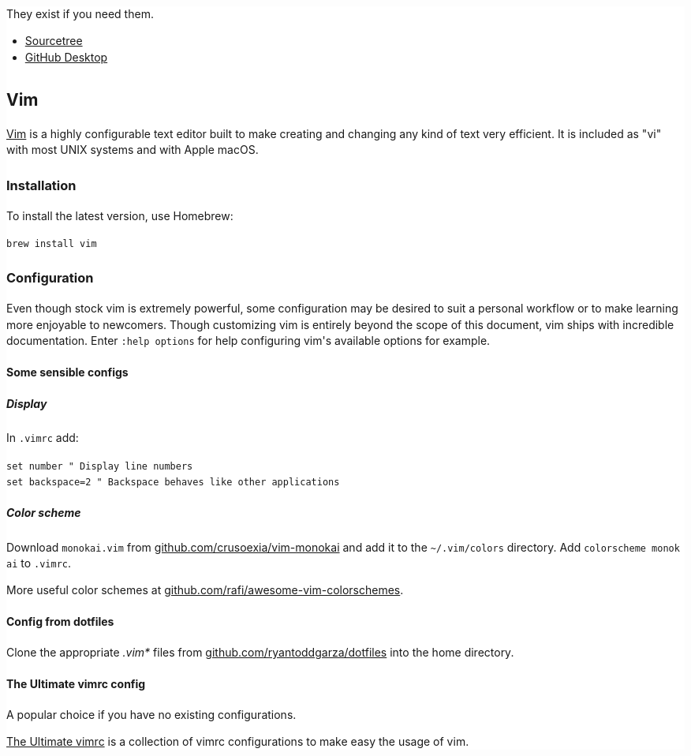 They exist if you need them.

-   [Sourcetree](https://www.sourcetreeapp.com/)
-   [GitHub Desktop](https://desktop.github.com/)

## Vim

[Vim](https://www.vim.org/) is a highly configurable text editor built to make creating and changing any kind of text very efficient. It is included as "vi" with most UNIX systems and with Apple macOS.

### Installation

To install the latest version, use Homebrew:

```sh
brew install vim
```

### Configuration

Even though stock vim is extremely powerful, some configuration may be desired to suit a personal workflow or to make learning more enjoyable to newcomers. Though customizing vim is entirely beyond the scope of this document, vim ships with incredible documentation. Enter `:help options` for help configuring vim's available options for example.

#### Some sensible configs

##### Display

In `.vimrc` add:

```
set number " Display line numbers
set backspace=2 " Backspace behaves like other applications
```

##### Color scheme

Download `monokai.vim` from [github.com/crusoexia/vim-monokai](https://github.com/crusoexia/vim-monokai) and add it to the `~/.vim/colors` directory. Add `colorscheme monokai` to `.vimrc`.

More useful color schemes at [github.com/rafi/awesome-vim-colorschemes](https://github.com/rafi/awesome-vim-colorschemes).

#### Config from dotfiles

Clone the appropriate _.vim\*_ files from [github.com/ryantoddgarza/dotfiles](https://github.com/ryantoddgarza/dotfiles) into the home directory.

#### The Ultimate vimrc config

A popular choice if you have no existing configurations.

[The Ultimate vimrc](https://github.com/amix/vimrc) is a collection of vimrc configurations to make easy the usage of vim.
